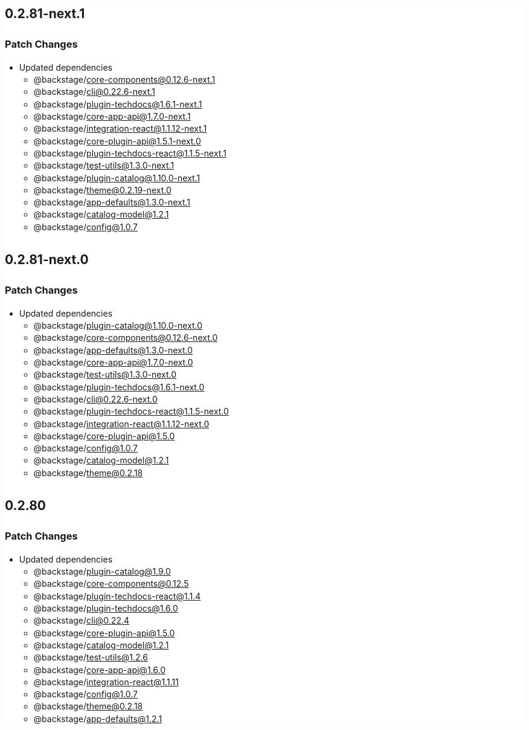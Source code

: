 ## 0.2.81-next.1

### Patch Changes

- Updated dependencies
  - @backstage/core-components@0.12.6-next.1
  - @backstage/cli@0.22.6-next.1
  - @backstage/plugin-techdocs@1.6.1-next.1
  - @backstage/core-app-api@1.7.0-next.1
  - @backstage/integration-react@1.1.12-next.1
  - @backstage/core-plugin-api@1.5.1-next.0
  - @backstage/plugin-techdocs-react@1.1.5-next.1
  - @backstage/test-utils@1.3.0-next.1
  - @backstage/plugin-catalog@1.10.0-next.1
  - @backstage/theme@0.2.19-next.0
  - @backstage/app-defaults@1.3.0-next.1
  - @backstage/catalog-model@1.2.1
  - @backstage/config@1.0.7

## 0.2.81-next.0

### Patch Changes

- Updated dependencies
  - @backstage/plugin-catalog@1.10.0-next.0
  - @backstage/core-components@0.12.6-next.0
  - @backstage/app-defaults@1.3.0-next.0
  - @backstage/core-app-api@1.7.0-next.0
  - @backstage/test-utils@1.3.0-next.0
  - @backstage/plugin-techdocs@1.6.1-next.0
  - @backstage/cli@0.22.6-next.0
  - @backstage/plugin-techdocs-react@1.1.5-next.0
  - @backstage/integration-react@1.1.12-next.0
  - @backstage/core-plugin-api@1.5.0
  - @backstage/config@1.0.7
  - @backstage/catalog-model@1.2.1
  - @backstage/theme@0.2.18

## 0.2.80

### Patch Changes

- Updated dependencies
  - @backstage/plugin-catalog@1.9.0
  - @backstage/core-components@0.12.5
  - @backstage/plugin-techdocs-react@1.1.4
  - @backstage/plugin-techdocs@1.6.0
  - @backstage/cli@0.22.4
  - @backstage/core-plugin-api@1.5.0
  - @backstage/catalog-model@1.2.1
  - @backstage/test-utils@1.2.6
  - @backstage/core-app-api@1.6.0
  - @backstage/integration-react@1.1.11
  - @backstage/config@1.0.7
  - @backstage/theme@0.2.18
  - @backstage/app-defaults@1.2.1
